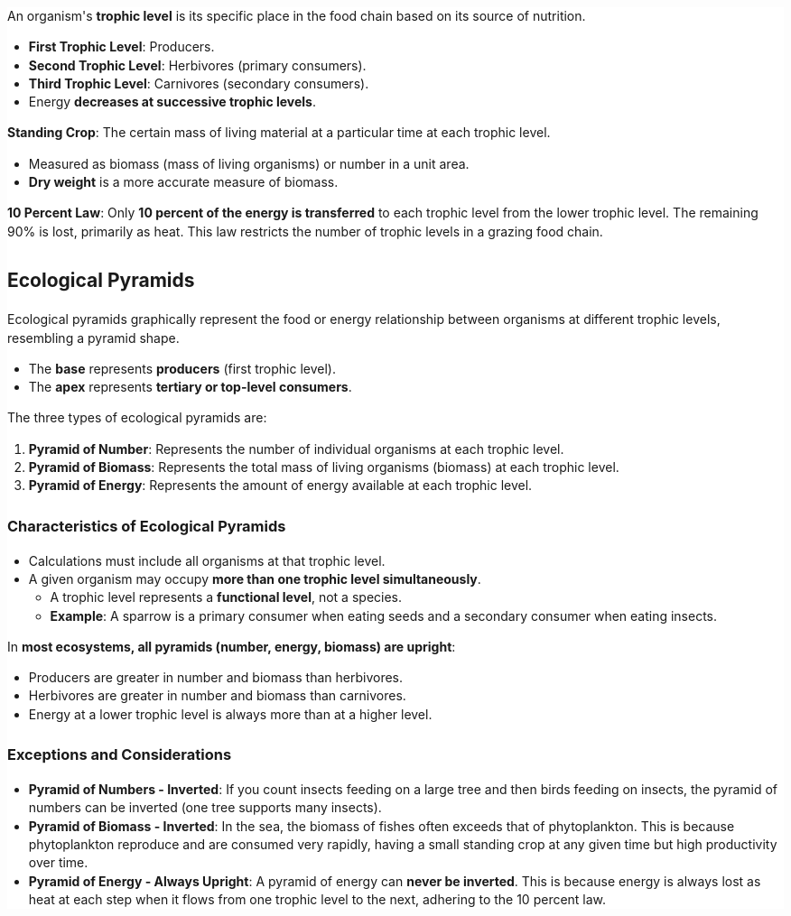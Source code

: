 An organism's **trophic level** is its specific place in the food chain based on its source of nutrition.

- **First Trophic Level**: Producers.
- **Second Trophic Level**: Herbivores (primary consumers).
- **Third Trophic Level**: Carnivores (secondary consumers).
- Energy **decreases at successive trophic levels**.

**Standing Crop**: The certain mass of living material at a particular time at each trophic level.

- Measured as biomass (mass of living organisms) or number in a unit area.
- **Dry weight** is a more accurate measure of biomass.

**10 Percent Law**: Only **10 percent of the energy is transferred** to each trophic level from the lower trophic level. The remaining 90% is lost, primarily as heat. This law restricts the number of trophic levels in a grazing food chain.

## Ecological Pyramids

Ecological pyramids graphically represent the food or energy relationship between organisms at different trophic levels, resembling a pyramid shape.

- The **base** represents **producers** (first trophic level).
- The **apex** represents **tertiary or top-level consumers**.

The three types of ecological pyramids are:

1.    **Pyramid of Number**: Represents the number of individual organisms at each trophic level.
2.    **Pyramid of Biomass**: Represents the total mass of living organisms (biomass) at each trophic level.
3.    **Pyramid of Energy**: Represents the amount of energy available at each trophic level.

### Characteristics of Ecological Pyramids

- Calculations must include all organisms at that trophic level.
- A given organism may occupy **more than one trophic level simultaneously**.
     - A trophic level represents a **functional level**, not a species.
     - **Example**: A sparrow is a primary consumer when eating seeds and a secondary consumer when eating insects.

In **most ecosystems, all pyramids (number, energy, biomass) are upright**:

- Producers are greater in number and biomass than herbivores.
- Herbivores are greater in number and biomass than carnivores.
- Energy at a lower trophic level is always more than at a higher level.

### Exceptions and Considerations

- **Pyramid of Numbers - Inverted**: If you count insects feeding on a large tree and then birds feeding on insects, the pyramid of numbers can be inverted (one tree supports many insects).
- **Pyramid of Biomass - Inverted**: In the sea, the biomass of fishes often exceeds that of phytoplankton. This is because phytoplankton reproduce and are consumed very rapidly, having a small standing crop at any given time but high productivity over time.
- **Pyramid of Energy - Always Upright**: A pyramid of energy can **never be inverted**. This is because energy is always lost as heat at each step when it flows from one trophic level to the next, adhering to the 10 percent law.
